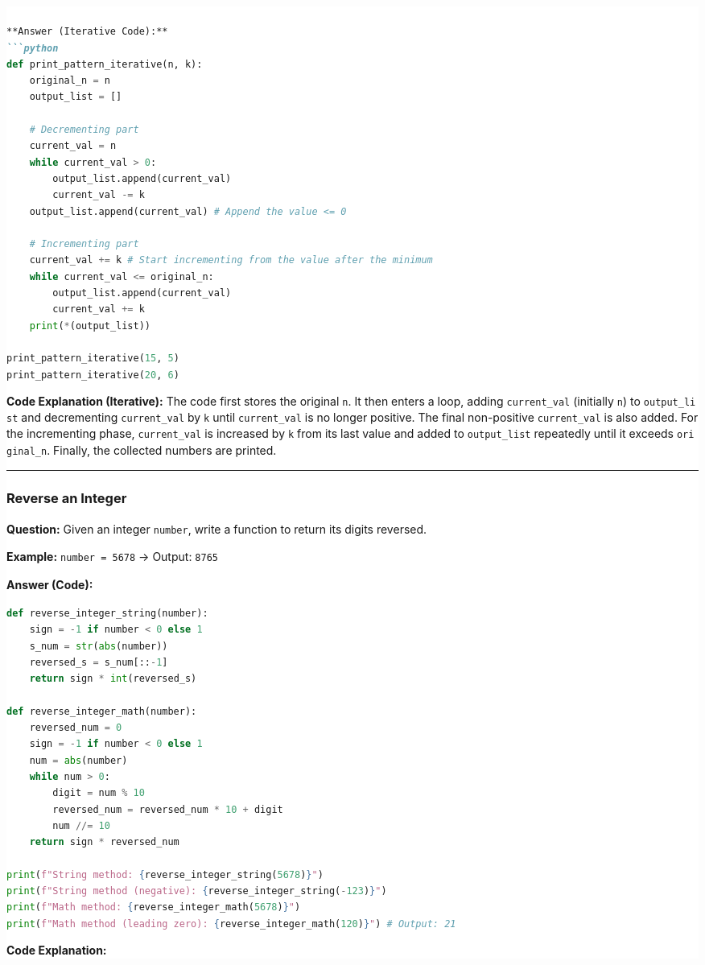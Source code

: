 ```markdown

**Answer (Iterative Code):**
```python
def print_pattern_iterative(n, k):
    original_n = n
    output_list = []

    # Decrementing part
    current_val = n
    while current_val > 0:
        output_list.append(current_val)
        current_val -= k
    output_list.append(current_val) # Append the value <= 0

    # Incrementing part
    current_val += k # Start incrementing from the value after the minimum
    while current_val <= original_n:
        output_list.append(current_val)
        current_val += k
    print(*(output_list))

print_pattern_iterative(15, 5)
print_pattern_iterative(20, 6)
```
**Code Explanation (Iterative):**
The code first stores the original `n`. It then enters a loop, adding `current_val` (initially `n`) to `output_list` and decrementing `current_val` by `k` until `current_val` is no longer positive. The final non-positive `current_val` is also added. For the incrementing phase, `current_val` is increased by `k` from its last value and added to `output_list` repeatedly until it exceeds `original_n`. Finally, the collected numbers are printed.

---

### Reverse an Integer

**Question:**
Given an integer `number`, write a function to return its digits reversed.

**Example:**
`number = 5678` -> Output: `8765`

**Answer (Code):**
```python
def reverse_integer_string(number):
    sign = -1 if number < 0 else 1
    s_num = str(abs(number))
    reversed_s = s_num[::-1]
    return sign * int(reversed_s)

def reverse_integer_math(number):
    reversed_num = 0
    sign = -1 if number < 0 else 1
    num = abs(number)
    while num > 0:
        digit = num % 10
        reversed_num = reversed_num * 10 + digit
        num //= 10
    return sign * reversed_num

print(f"String method: {reverse_integer_string(5678)}")
print(f"String method (negative): {reverse_integer_string(-123)}")
print(f"Math method: {reverse_integer_math(5678)}")
print(f"Math method (leading zero): {reverse_integer_math(120)}") # Output: 21
```
**Code Explanation:**